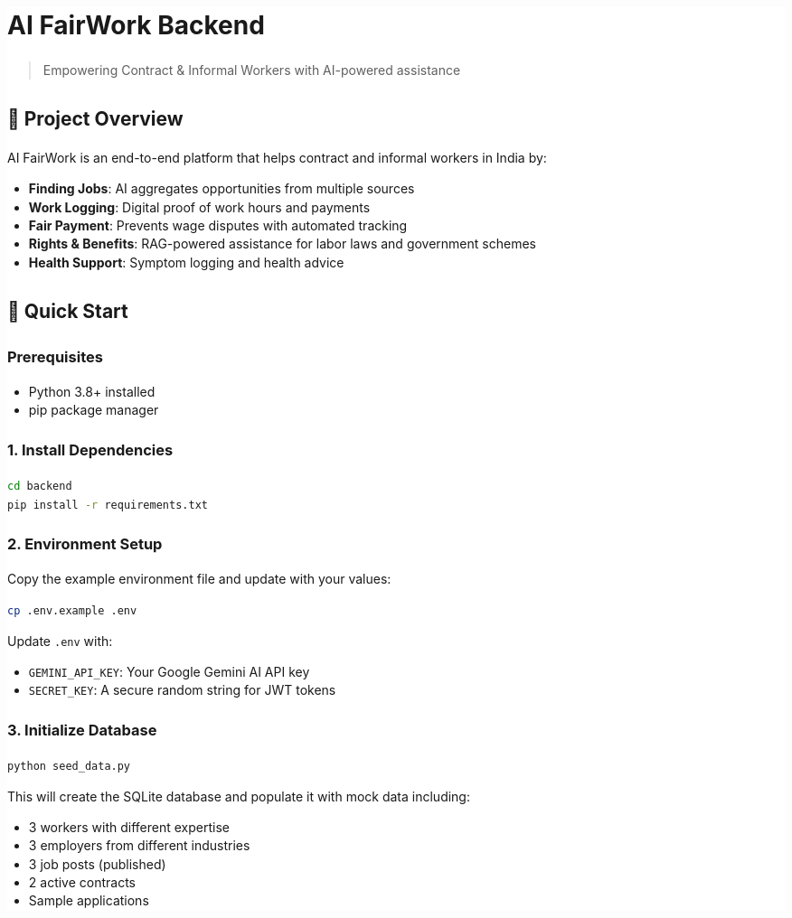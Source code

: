 # AI FairWork Backend

> Empowering Contract & Informal Workers with AI-powered assistance

## 🎯 Project Overview

AI FairWork is an end-to-end platform that helps contract and informal workers in India by:

- **Finding Jobs**: AI aggregates opportunities from multiple sources
- **Work Logging**: Digital proof of work hours and payments
- **Fair Payment**: Prevents wage disputes with automated tracking
- **Rights & Benefits**: RAG-powered assistance for labor laws and government schemes
- **Health Support**: Symptom logging and health advice

## 🚀 Quick Start

### Prerequisites

- Python 3.8+ installed
- pip package manager

### 1. Install Dependencies

```bash
cd backend
pip install -r requirements.txt
```

### 2. Environment Setup

Copy the example environment file and update with your values:

```bash
cp .env.example .env
```

Update `.env` with:
- `GEMINI_API_KEY`: Your Google Gemini AI API key
- `SECRET_KEY`: A secure random string for JWT tokens

### 3. Initialize Database

```bash
python seed_data.py
```

This will create the SQLite database and populate it with mock data including:
- 3 workers with different expertise
- 3 employers from different industries  
- 3 job posts (published)
- 2 active contracts
- Sample applications
